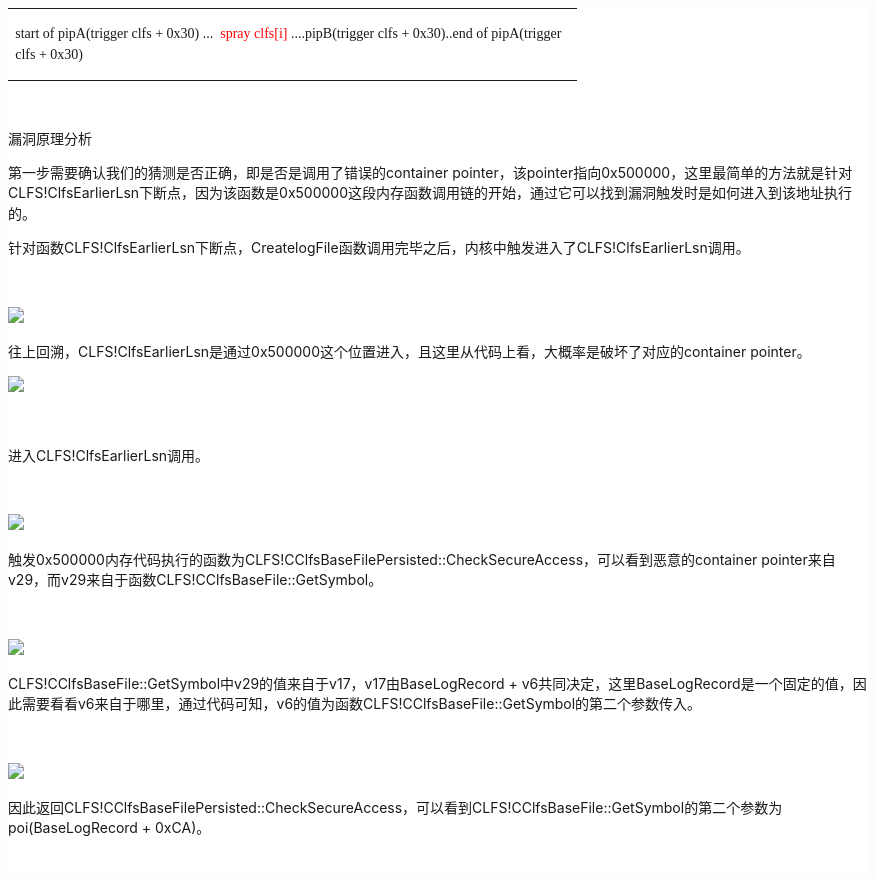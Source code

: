 <table><tbody><tr><td width="554.3333333333334" valign="top" style="padding: 0pt 5.4pt;border-width: 1pt;border-color: windowtext;"><p><span style="font-family:等线;mso-bidi-font-family:&#39;Times New Roman&#39;;font-size:10.5000pt;mso-font-kerning:1.0000pt;">start of pipA(trigger clfs + 0x30) ...  </span><span style="font-family:等线;mso-bidi-font-family:&#39;Times New Roman&#39;;color:rgb(255,0,0);font-size:10.5000pt;mso-font-kerning:1.0000pt;">spray clfs[</span><span style="font-family:等线;mso-bidi-font-family:&#39;Times New Roman&#39;;color:rgb(255,0,0);font-size:10.5000pt;mso-font-kerning:1.0000pt;">i</span><span style="font-family:等线;mso-bidi-font-family:&#39;Times New Roman&#39;;color:rgb(255,0,0);font-size:10.5000pt;mso-font-kerning:1.0000pt;">]</span><span style="font-family:等线;mso-bidi-font-family:&#39;Times New Roman&#39;;font-size:10.5000pt;mso-font-kerning:1.0000pt;"> ....pipB(trigger clfs + 0x30)..end of pipA(trigger clfs + 0x30)</span><span style="font-family:等线;mso-bidi-font-family:&#39;Times New Roman&#39;;font-size:10.5000pt;mso-font-kerning:1.0000pt;"><o:p></o:p></span></p><p><span style="font-family:等线;mso-bidi-font-family:&#39;Times New Roman&#39;;font-size:10.5000pt;mso-font-kerning:1.0000pt;"><o:p></o:p></span></p></td></tr></tbody></table>  
   
  
漏洞原理分析  
  
第一步需要确认我们的猜测是否正确，即是否是调用了错误的container pointer，该pointer指向0x500000，这里最简单的方法就是针对CLFS!ClfsEarlierLsn下断点，因为该函数是0x500000这段内存函数调用链的开始，通过它可以找到漏洞触发时是如何进入到该地址执行的。  
  
  
针对函数CLFS!ClfsEarlierLsn下断点，CreatelogFile函数调用完毕之后，内核中触发进入了CLFS!ClfsEarlierLsn调用。  
  
   
  
![](https://mmbiz.qpic.cn/sz_mmbiz_png/2AqAgxkehicicsS4fqK0oLJDRE3w1q9D54JRNLdXJ7tB0NUdVnBPNqDI5H4vgI3hOSrMcAVwiaibvaC0uVWbgNN3Yg/640?wx_fmt=png "")  
  
  
往上回溯，CLFS!ClfsEarlierLsn是通过0x500000这个位置进入，且这里从代码上看，大概率是破坏了对应的container pointer。  
  
  
![](https://mmbiz.qpic.cn/sz_mmbiz_png/2AqAgxkehicicsS4fqK0oLJDRE3w1q9D54FmwfA20iaB6XHQkKsj2l6w1icrfEOjauS4pKPsX4F2C9cZmSZaFRYbJg/640?wx_fmt=png "")  
  
   
  
进入CLFS!ClfsEarlierLsn调用。  
  
   
  
![](https://mmbiz.qpic.cn/sz_mmbiz_png/2AqAgxkehicicsS4fqK0oLJDRE3w1q9D54iaksHEibgRIhl0pVNaomW7hE0PCs1uMjZ8lsuDgwnOPWRAQ6QLW1LlsQ/640?wx_fmt=png "")  
  
  
触发0x500000内存代码执行的函数为CLFS!CClfsBaseFilePersisted::CheckSecureAccess，可以看到恶意的container pointer来自v29，而v29来自于函数CLFS!CClfsBaseFile::GetSymbol。  
  
   
  
![](https://mmbiz.qpic.cn/sz_mmbiz_png/2AqAgxkehicicsS4fqK0oLJDRE3w1q9D5476LxVd7yQCticnKUQpHicMQZhhoqMuq4icHwo53r1BiaqhvwAs9agPM9Sg/640?wx_fmt=png "")  
  
  
CLFS!CClfsBaseFile::GetSymbol中v29的值来自于v17，v17由BaseLogRecord + v6共同决定，这里BaseLogRecord是一个固定的值，因此需要看看v6来自于哪里，通过代码可知，v6的值为函数CLFS!CClfsBaseFile::GetSymbol的第二个参数传入。  
  
   
  
![](https://mmbiz.qpic.cn/sz_mmbiz_png/2AqAgxkehicicsS4fqK0oLJDRE3w1q9D54ia67SSwgnsCEVeFEcANwY1kXF5y5Ttj6fOM7y97FITMiacMTMEic478bA/640?wx_fmt=png "")  
  
  
因此返回CLFS!CClfsBaseFilePersisted::CheckSecureAccess，可以看到CLFS!CClfsBaseFile::GetSymbol的第二个参数为poi(BaseLogRecord + 0xCA)。  
  
   